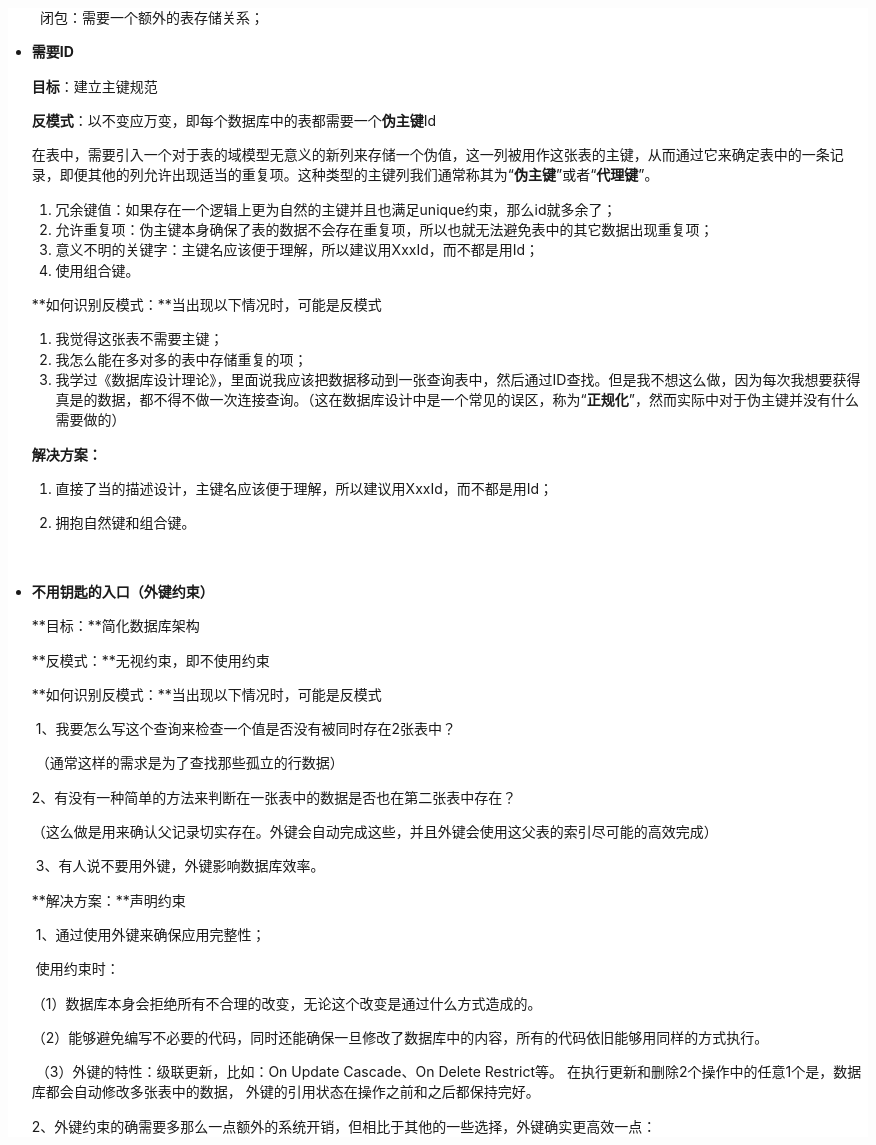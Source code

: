   　　  闭包：需要一个额外的表存储关系；

+ **需要ID**

  **目标**：建立主键规范

  **反模式**：以不变应万变，即每个数据库中的表都需要一个**伪主键**Id

  ​	在表中，需要引入一个对于表的域模型无意义的新列来存储一个伪值，这一列被用作这张表的主键，从而通过它来确定表中的一条记录，即便其他的列允许出现适当的重复项。这种类型的主键列我们通常称其为“**伪主键**”或者“**代理键**”。

  1. 冗余键值：如果存在一个逻辑上更为自然的主键并且也满足unique约束，那么id就多余了；
  2. 允许重复项：伪主键本身确保了表的数据不会存在重复项，所以也就无法避免表中的其它数据出现重复项；
  3. 意义不明的关键字：主键名应该便于理解，所以建议用XxxId，而不都是用Id；
  4. 使用组合键。

  **如何识别反模式：**当出现以下情况时，可能是反模式

  1. 我觉得这张表不需要主键；
  2. 我怎么能在多对多的表中存储重复的项；
  3. 我学过《数据库设计理论》，里面说我应该把数据移动到一张查询表中，然后通过ID查找。但是我不想这么做，因为每次我想要获得真是的数据，都不得不做一次连接查询。（这在数据库设计中是一个常见的误区，称为“**正规化**”，然而实际中对于伪主键并没有什么需要做的）

  **解决方案：**

  1. 直接了当的描述设计，主键名应该便于理解，所以建议用XxxId，而不都是用Id；

  2. 拥抱自然键和组合键。

     ​

+ **不用钥匙的入口（外键约束）**

  **目标：**简化数据库架构

  **反模式：**无视约束，即不使用约束

  **如何识别反模式：**当出现以下情况时，可能是反模式

  ​         1、我要怎么写这个查询来检查一个值是否没有被同时存在2张表中？

  ​	（通常这样的需求是为了查找那些孤立的行数据）

  ​         2、有没有一种简单的方法来判断在一张表中的数据是否也在第二张表中存在？

  ​         （这么做是用来确认父记录切实存在。外键会自动完成这些，并且外键会使用这父表的索引尽可能的高效完成）

  ​         3、有人说不要用外键，外键影响数据库效率。

  **解决方案：**声明约束

  ​      1、通过使用外键来确保应用完整性；

  ​          使用约束时：

  ​		（1）数据库本身会拒绝所有不合理的改变，无论这个改变是通过什么方式造成的。

  ​                （2）能够避免编写不必要的代码，同时还能确保一旦修改了数据库中的内容，所有的代码依旧能够用同样的方式执行。    

  ​                （3）外键的特性：级联更新，比如：On Update Cascade、On Delete Restrict等。 在执行更新和删除2个操作中的任意1个是，数据库都会自动修改多张表中的数据， 外键的引用状态在操作之前和之后都保持完好。

  ​      2、外键约束的确需要多那么一点额外的系统开销，但相比于其他的一些选择，外键确实更高效一点：
